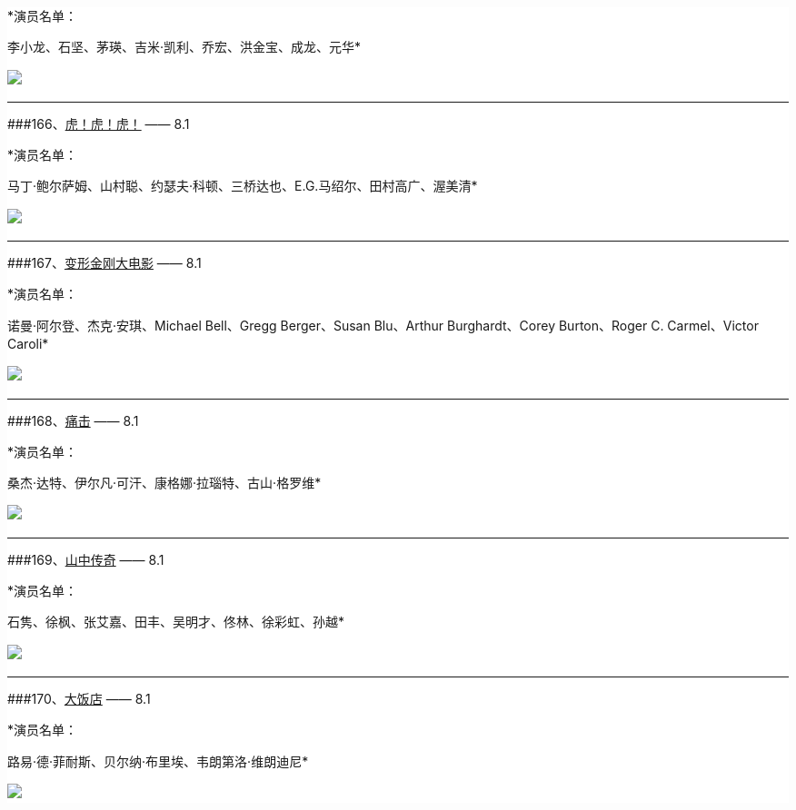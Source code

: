 *演员名单：

李小龙、石坚、茅瑛、吉米·凯利、乔宏、洪金宝、成龙、元华*

![](https://img1.doubanio.com/view/movie_poster_cover/mpst/public/p581902469.jpg)


***

###166、[虎！虎！虎！](https://movie.douban.com/subject/1294562/) —— 8.1

*演员名单：

马丁·鲍尔萨姆、山村聪、约瑟夫·科顿、三桥达也、E.G.马绍尔、田村高广、渥美清*

![](https://img1.doubanio.com/view/movie_poster_cover/mpst/public/p1560626387.jpg)


***

###167、[变形金刚大电影](https://movie.douban.com/subject/1296109/) —— 8.1

*演员名单：

诺曼·阿尔登、杰克·安琪、Michael Bell、Gregg Berger、Susan Blu、Arthur Burghardt、Corey Burton、Roger C. Carmel、Victor Caroli*

![](https://img3.doubanio.com/view/movie_poster_cover/mpst/public/p1809882654.jpg)


***

###168、[痛击](https://movie.douban.com/subject/5159694/) —— 8.1

*演员名单：

桑杰·达特、伊尔凡·可汗、康格娜·拉瑙特、古山·格罗维*

![](https://img3.doubanio.com/view/movie_poster_cover/mpst/public/p915459840.jpg)


***

###169、[山中传奇](https://movie.douban.com/subject/1306021/) —— 8.1

*演员名单：

石隽、徐枫、张艾嘉、田丰、吴明才、佟林、徐彩虹、孙越*

![](https://img1.doubanio.com/view/movie_poster_cover/mpst/public/p2263188547.jpg)


***

###170、[大饭店](https://movie.douban.com/subject/1474788/) —— 8.1

*演员名单：

路易·德·菲耐斯、贝尔纳·布里埃、韦朗第洛·维朗迪尼*

![](https://img3.doubanio.com/lpic/s1492540.jpg)
